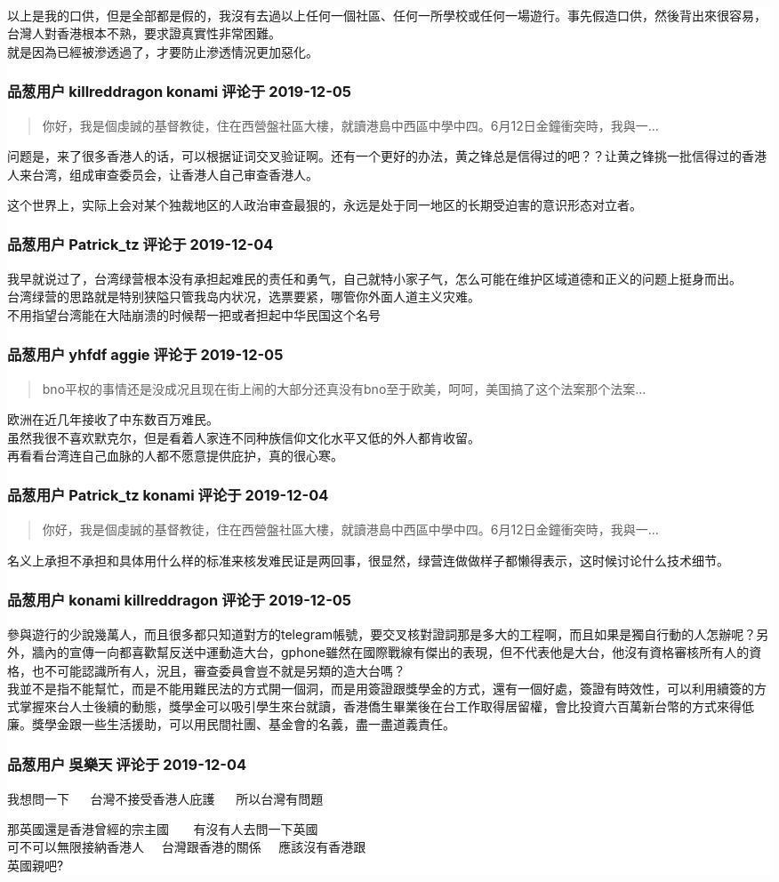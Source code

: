 以上是我的口供，但是全部都是假的，我沒有去過以上任何一個社區、任何一所學校或任何一場遊行。事先假造口供，然後背出來很容易，台灣人對香港根本不熟，要求證真實性非常困難。  
就是因為已經被滲透過了，才要防止滲透情況更加惡化。
        


            
### 品葱用户 **killreddragon konami** 评论于 2019-12-05
        
> 你好，我是個虔誠的基督教徒，住在西營盤社區大樓，就讀港島中西區中學中四。6月12日金鐘衝突時，我與一...

  
问题是，来了很多香港人的话，可以根据证词交叉验证啊。还有一个更好的办法，黄之锋总是信得过的吧？？让黄之锋挑一批信得过的香港人来台湾，组成审查委员会，让香港人自己审查香港人。  
  
这个世界上，实际上会对某个独裁地区的人政治审查最狠的，永远是处于同一地区的长期受迫害的意识形态对立者。
        


            
### 品葱用户 **Patrick_tz** 评论于 2019-12-04
        
我早就说过了，台湾绿营根本没有承担起难民的责任和勇气，自己就特小家子气，怎么可能在维护区域道德和正义的问题上挺身而出。  
台湾绿营的思路就是特别狭隘只管我岛内状况，选票要紧，哪管你外面人道主义灾难。  
不用指望台湾能在大陆崩溃的时候帮一把或者担起中华民国这个名号
        


            
### 品葱用户 **yhfdf aggie** 评论于 2019-12-05
        
> bno平权的事情还是没成况且现在街上闹的大部分还真没有bno至于欧美，呵呵，美国搞了这个法案那个法案...

  
欧洲在近几年接收了中东数百万难民。  
虽然我很不喜欢默克尔，但是看着人家连不同种族信仰文化水平又低的外人都肯收留。  
再看看台湾连自己血脉的人都不愿意提供庇护，真的很心寒。
        


            
### 品葱用户 **Patrick_tz konami** 评论于 2019-12-04
        
> 你好，我是個虔誠的基督教徒，住在西營盤社區大樓，就讀港島中西區中學中四。6月12日金鐘衝突時，我與一...

  
名义上承担不承担和具体用什么样的标准来核发难民证是两回事，很显然，绿营连做做样子都懒得表示，这时候讨论什么技术细节。
        


            
### 品葱用户 **konami killreddragon** 评论于 2019-12-05
        
參與遊行的少說幾萬人，而且很多都只知道對方的telegram帳號，要交叉核對證詞那是多大的工程啊，而且如果是獨自行動的人怎辦呢？另外，牆內的宣傳一向都喜歡幫反送中運動造大台，gphone雖然在國際戰線有傑出的表現，但不代表他是大台，他沒有資格審核所有人的資格，也不可能認識所有人，況且，審查委員會豈不就是另類的造大台嗎？  
我並不是指不能幫忙，而是不能用難民法的方式開一個洞，而是用簽證跟獎學金的方式，還有一個好處，簽證有時效性，可以利用續簽的方式掌握來台人士後續的動態，獎學金可以吸引學生來台就讀，香港僑生畢業後在台工作取得居留權，會比投資六百萬新台幣的方式來得低廉。獎學金跟一些生活援助，可以用民間社團、基金會的名義，盡一盡道義責任。
        


            
### 品葱用户 **吳樂天** 评论于 2019-12-04
        
我想問一下      台灣不接受香港人庇護      所以台灣有問題  
  
那英國還是香港曾經的宗主國       有沒有人去問一下英國  
可不可以無限接納香港人     台灣跟香港的關係     應該沒有香港跟  
英國親吧?  
  